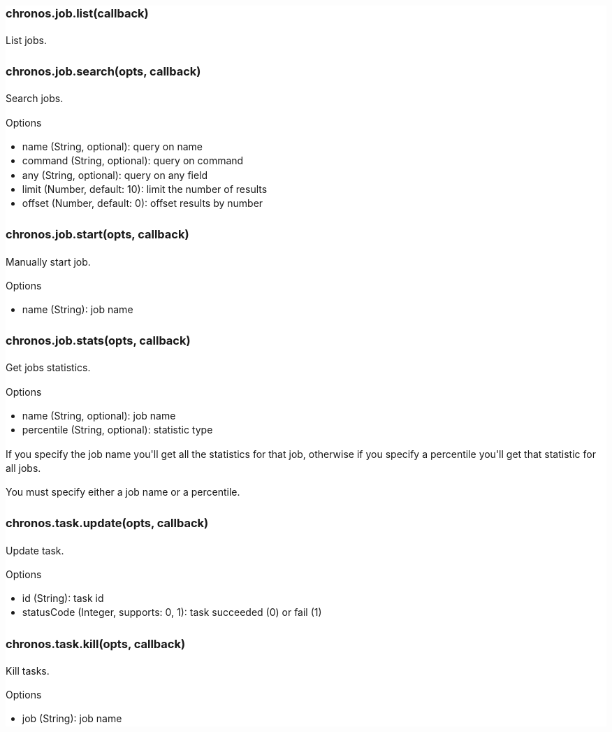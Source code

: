 <a name="chronos-job-list"/>

### chronos.job.list(callback)

List jobs.

### chronos.job.search(opts, callback)

Search jobs.

Options

 * name (String, optional): query on name
 * command (String, optional): query on command
 * any (String, optional): query on any field
 * limit (Number, default: 10): limit the number of results
 * offset (Number, default: 0): offset results by number

### chronos.job.start(opts, callback)

Manually start job.

Options

 * name (String): job name

### chronos.job.stats(opts, callback)

Get jobs statistics.

Options

 * name (String, optional): job name
 * percentile (String, optional): statistic type

If you specify the job name you'll get all the statistics for that job, otherwise if you specify a percentile you'll get that statistic for all jobs.

You must specify either a job name or a percentile.

### chronos.task.update(opts, callback)

Update task.

Options

 * id (String): task id
 * statusCode (Integer, supports: 0, 1): task succeeded (0) or fail (1)

### chronos.task.kill(opts, callback)

Kill tasks.

Options

 * job (String): job name

<a name="marathon"/>
